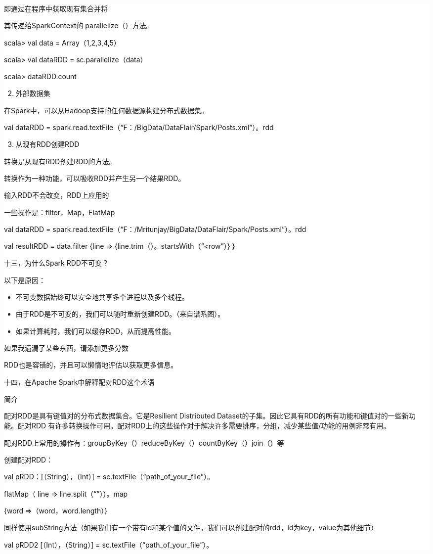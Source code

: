 即通过在程序中获取现有集合并将

其传递给SparkContext的 parallelize（）方法。

scala> val data = Array（1,2,3,4,5）

scala> val dataRDD = sc.parallelize（data）

scala> dataRDD.count

2. 外部数据集

在Spark中，可以从Hadoop支持的任何数据源构建分布式数据集。

val dataRDD = spark.read.textFile（“F：/BigData/DataFlair/Spark/Posts.xml”）。rdd

3. 从现有RDD创建RDD

转换是从现有RDD创建RDD的方法。

转换作为一种功能，可以吸收RDD并产生另一个结果RDD。

输入RDD不会改变，RDD上应用的

一些操作是：filter，Map，FlatMap

val dataRDD = spark.read.textFile（“F：/Mritunjay/BigData/DataFlair/Spark/Posts.xml”）。rdd

val resultRDD = data.filter {line => {line.trim（）。startsWith（“<row”）} }

十三，为什么Spark RDD不可变？

以下是原因：

- 不可变数据始终可以安全地共享多个进程以及多个线程。

- 由于RDD是不可变的，我们可以随时重新创建RDD。（来自谱系图）。

- 如果计算耗时，我们可以缓存RDD，从而提高性能。

如果我遗漏了某些东西，请添加更多分数

RDD也是容错的，并且可以懒惰地评估以获取更多信息。

十四，在Apache Spark中解释配对RDD这个术语

简介

配对RDD是具有键值对的分布式数据集合。它是Resilient Distributed Dataset的子集。因此它具有RDD的所有功能和键值对的一些新功能。配对RDD 有许多转换操作可用。配对RDD上的这些操作对于解决许多需要排序，分组，减少某些值/功能的用例非常有用。

配对RDD上常用的操作有：groupByKey（）reduceByKey（）countByKey（）join（）等

创建配对RDD：

val pRDD：[（String），（Int）] = sc.textFile（“path_of_your_file”）。

flatMap（ line => line.split（“”））。map

{word =>（word，word.length）}

同样使用subString方法（如果我们有一个带有id和某个值的文件，我们可以创建配对的rdd，id为key，value为其他细节）

val pRDD2 [（Int），（String）] = sc.textFile（“path_of_your_file”）。
